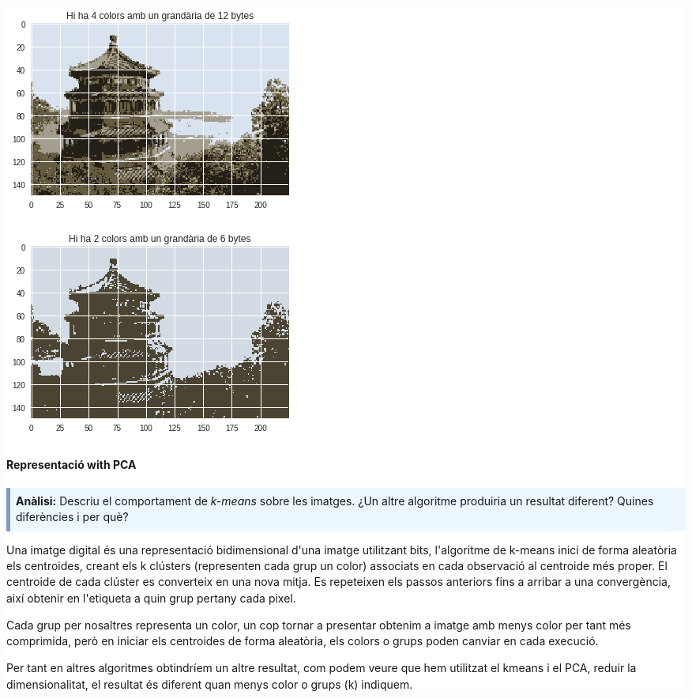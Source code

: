 ![png](output_64_7.png)



![png](output_64_8.png)


#### Representació with PCA

<div style="background-color: #EDF7FF; border-color: #7C9DBF; border-left: 5px solid #7C9DBF; padding: 0.5em;">
<strong>Anàlisi:</strong> Descriu el comportament de <i>k-means</i> sobre les imatges. ¿Un altre algoritme produiria un resultat diferent? Quines diferències i per què?
</div>

Una imatge digital és una representació bidimensional d'una imatge utilitzant bits, l'algoritme de k-means inici de forma aleatòria els centroides, creant els k clústers (representen cada grup un color) associats en cada observació al centroide més proper. El centroide de cada clúster es converteix en una nova mitja. Es repeteixen els passos anteriors fins a arribar a una convergència, així obtenir en l'etiqueta a quin grup pertany cada pixel.

Cada grup per nosaltres representa un color, un cop tornar a presentar obtenim a imatge amb menys color per tant més comprimida, però en iniciar els centroides de forma aleatòria, els colors o grups poden canviar en cada execució.

Per tant en altres algoritmes obtindríem un altre resultat, com podem veure que hem utilitzat el kmeans i el PCA, reduir la dimensionalitat, el resultat és diferent quan menys color o grups (k) indiquem.
